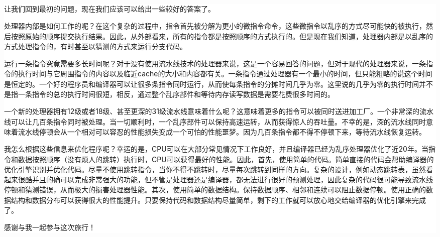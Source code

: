 让我们回到最初的问题，现在我们应该可以给出一些较好的答案了。

处理器内部是如何工作的呢？在这个复杂的过程中，指令首先被分解为更小的微指令命令，这些微指令以乱序的方式尽可能快的被执行，然后按照原始的顺序提交执行结果。因此，从外部看来，所有的指令都是按照顺序的方式执行的。但是现在我们知道，处理器内部是以乱序的方式处理指令的，有时甚至以猜测的方式来运行分支代码。

运行一条指令究竟需要多长时间呢？对于没有使用流水线技术的处理器来说，这是一个容易回答的问题，但对于现代的处理器来说，一条指令的执行时间与它周围指令的内容以及临近cache的大小和内容都有关。一条指令通过处理器有一个最小的时间，但只能粗略的说这个时间是恒定的。一个好的程序员和编译器可以让很多条指令同时运行，从而使每条指令的分摊时间几乎为零。这里说的几乎为零的执行时间并不是指一条指令的总的执行时间很短，相反，通过整个乱序部件和等待内存读写数据是需要花费很多时间的。

一个新的处理器拥有12级或者18级、甚至更深的31级流水线意味着什么呢？这意味着更多的指令可以被同时送进加工厂。一个非常深的流水线可以让几百条指令同时被处理。当一切顺利时，一个乱序部件可以保持高速运转，从而获得惊人的吞吐量。不幸的是，深的流水线同时意味着流水线停顿会从一个相对可以容忍的性能损失变成一个可怕的性能噩梦。因为几百条指令都不得不停顿下来，等待流水线恢复运转。

我怎么根据这些信息来优化程序呢？幸运的是，CPU可以在大部分常见情况下工作良好，并且编译器已经为乱序处理器优化了近20年。当指令和数据按照顺序（没有烦人的跳转）执行时，CPU可以获得最好的性能。因此，首先，使用简单的代码。简单直接的代码会帮助编译器的优化引擎识别并优化代码。尽量不使用跳转指令，当你不得不跳转时，尽量每次跳转到同样的方向。复杂的设计，例如动态跳转表，虽然看起来很酷并且的确可以完成非常强大的功能，但不管是处理器还是编译器，都无法进行很好的预测处理，因此复杂的代码很可能导致流水线停顿和猜测错误，从而极大的损害处理器性能。其次，使用简单的数据结构。保持数据顺序、相邻和连续可以阻止数据停顿。使用正确的数据结构和数据分布可以获得很大的性能提升。只要保持代码和数据结构尽量简单，剩下的工作就可以放心地交给编译器的优化引擎来完成了。

感谢与我一起参与这次旅行！
